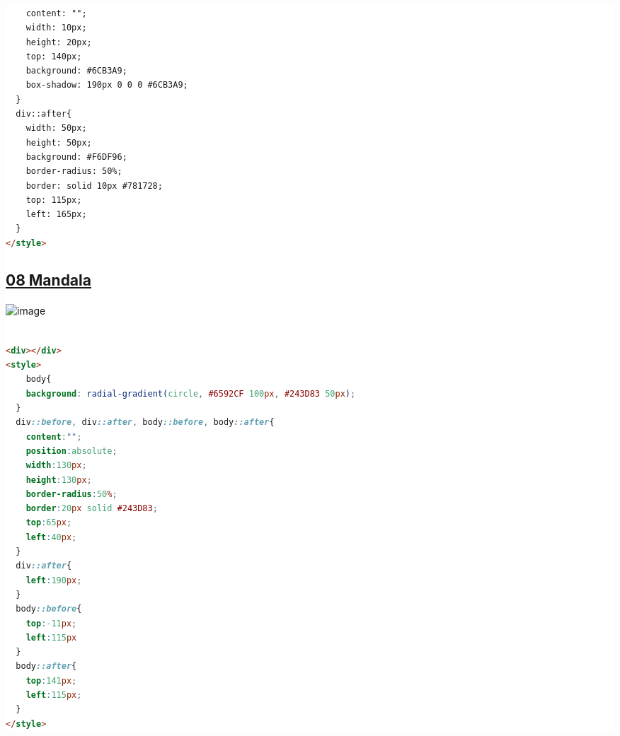 ```html
    content: "";
    width: 10px;
    height: 20px;
    top: 140px;
    background: #6CB3A9;
    box-shadow: 190px 0 0 0 #6CB3A9;
  }
  div::after{
    width: 50px;
    height: 50px;
    background: #F6DF96;
    border-radius: 50%;
    border: solid 10px #781728;
    top: 115px;
    left: 165px;
  }
</style>

```

## [08 Mandala](https://cssbattle.dev/play/96)
![image](https://github.com/chavikothari2711/CSS-Battle-solution/assets/61689704/71ab0454-dff2-439d-a8bf-019a0f1ffa13)

```html

<div></div>
<style>
    body{
    background: radial-gradient(circle, #6592CF 100px, #243D83 50px);
  }
  div::before, div::after, body::before, body::after{
    content:"";
    position:absolute;
    width:130px;
    height:130px;
    border-radius:50%;
    border:20px solid #243D83;
    top:65px;
    left:40px;
  }
  div::after{
    left:190px;
  }
  body::before{
    top:-11px;
    left:115px
  }
  body::after{
    top:141px;
    left:115px;
  }
</style>

```
